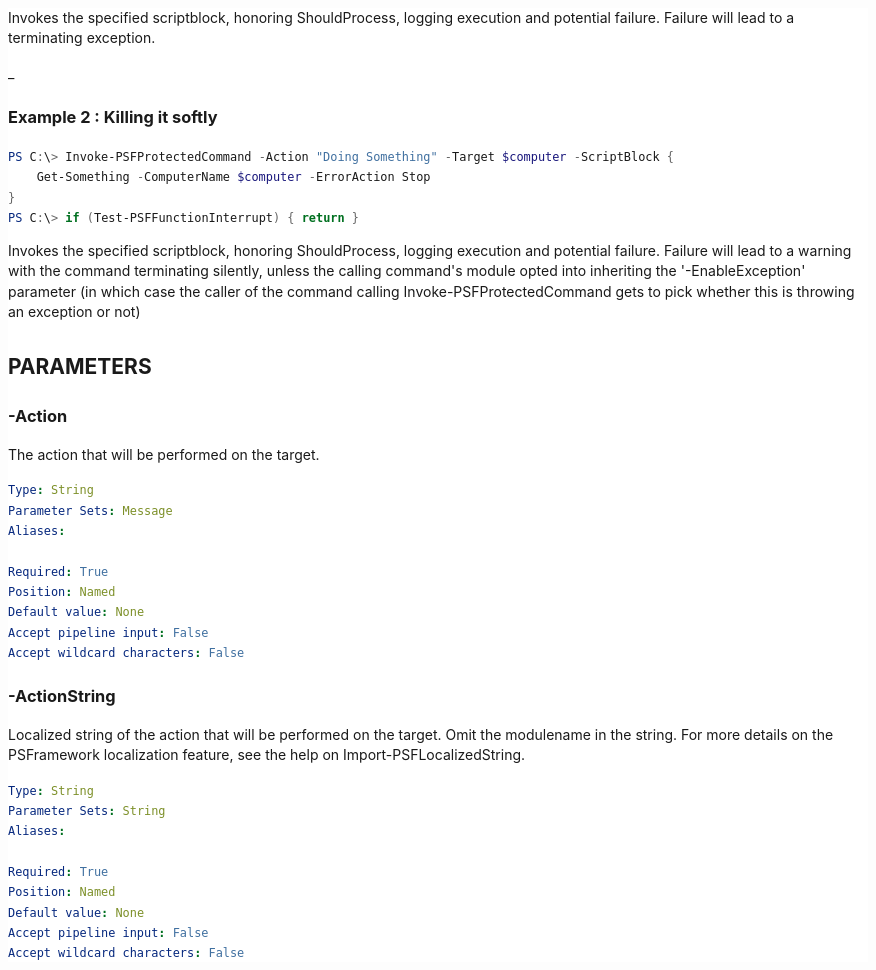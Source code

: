 Invokes the specified scriptblock, honoring ShouldProcess, logging execution and potential failure.
Failure will lead to a terminating exception.

_

### Example 2 : Killing it softly
```powershell
PS C:\> Invoke-PSFProtectedCommand -Action "Doing Something" -Target $computer -ScriptBlock {
    Get-Something -ComputerName $computer -ErrorAction Stop
}
PS C:\> if (Test-PSFFunctionInterrupt) { return }
```

Invokes the specified scriptblock, honoring ShouldProcess, logging execution and potential failure.
Failure will lead to a warning with the command terminating silently, unless the calling command's module opted into inheriting the '-EnableException' parameter (in which case the caller of the command calling Invoke-PSFProtectedCommand gets to pick whether this is throwing an exception or not)

## PARAMETERS

### -Action
The action that will be performed on the target.

```yaml
Type: String
Parameter Sets: Message
Aliases:

Required: True
Position: Named
Default value: None
Accept pipeline input: False
Accept wildcard characters: False
```

### -ActionString
Localized string of the action that will be performed on the target.
Omit the modulename in the string.
For more details on the PSFramework localization feature, see the help on Import-PSFLocalizedString.

```yaml
Type: String
Parameter Sets: String
Aliases:

Required: True
Position: Named
Default value: None
Accept pipeline input: False
Accept wildcard characters: False
```

